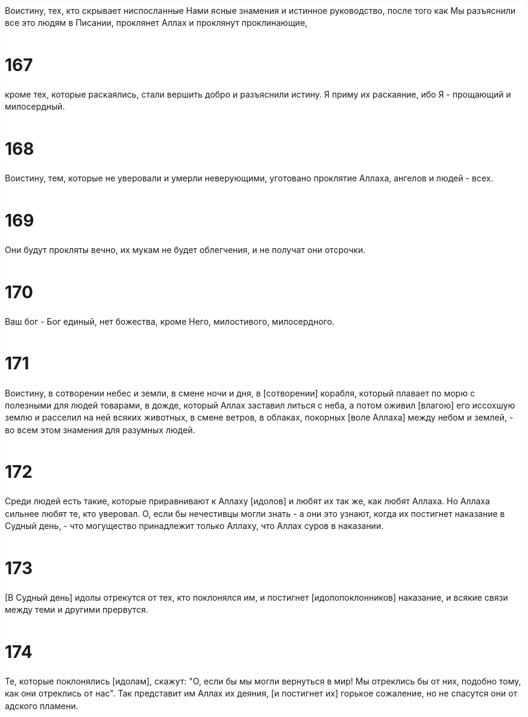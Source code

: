 Воистину, тех, кто скрывает ниспосланные Нами ясные знамения и истинное руководство, после того как Мы разъяснили все это людям в Писании, проклянет Аллах и проклянут проклинающие,

# 167

кроме тех, которые раскаялись, стали вершить добро и разъяснили истину. Я приму их раскаяние, ибо Я \- прощающий и милосердный.

# 168

Воистину, тем, которые не уверовали и умерли неверующими, уготовано проклятие Аллаха, ангелов и людей \- всех.

# 169

Они будут прокляты вечно, их мукам не будет облегчения, и не получат они отсрочки.

# 170

Ваш бог \- Бог единый, нет божества, кроме Него, милостивого, милосердного.

# 171

Воистину, в сотворении небес и земли, в смене ночи и дня, в \[сотворении\] корабля, который плавает по морю с полезными для людей товарами, в дожде, который Аллах заставил литься с неба, а потом оживил \[влагою\] его иссохшую землю и расселил на ней всяких животных, в смене ветров, в облаках, покорных \[воле Аллаха\] между небом и землей, \- во всем этом знамения для разумных людей.

# 172

Среди людей есть такие, которые приравнивают к Аллаху \[идолов\] и любят их так же, как любят Аллаха. Но Аллаха сильнее любят те, кто уверовал. О, если бы нечестивцы могли знать \- а они это узнают, когда их постигнет наказание в Судный день, \- что могущество принадлежит только Аллаху, что Аллах суров в наказании.

# 173

\[В Судный день\] идолы отрекутся от тех, кто поклонялся им, и постигнет \[идолопоклонников\] наказание, и всякие связи между теми и другими прервутся.

# 174

Те, которые поклонялись \[идолам\], скажут: "О, если бы мы могли вернуться в мир! Мы отреклись бы от них, подобно тому, как они отреклись от нас". Так представит им Аллах их деяния, \[и постигнет их\] горькое сожаление, но не спасутся они от адского пламени.
